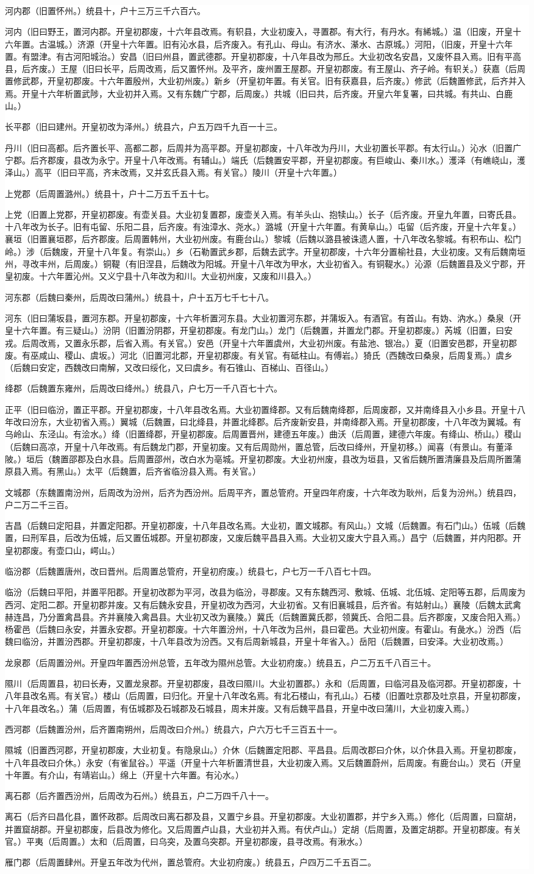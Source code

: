 河内郡（旧置怀州。）统县十，户十三万三千六百六。

河内（旧曰野王，置河内郡。开皇初郡废，十六年县改焉。有轵县，大业初废入，寻置郡。有大行，有丹水。有絺城。）温（旧废，开皇十六年置。古温城。）济源（开皇十六年置。旧有沁水县，后齐废入。有孔山、母山。有济水、濝水、古原城。）河阳，（旧废，开皇十六年置。有盟津。有古河阳城治。）安昌（旧曰州县，置武德郡。开皇初郡废，十八年县改为邢丘。大业初改名安昌，又废怀县入焉。旧有平高县，后齐废。）王屋（旧曰长平，后周改焉，后又置怀州。及平齐，废州置王屋郡。开皇初郡废。有王屋山、齐子岭。有轵关。）获嘉（后周置修武郡，开皇初郡废。十六年置殷州，大业初州废。）新乡（开皇初年置。有关官。旧有获嘉县，后齐废。）修武（后魏置修武，后齐并入焉。开皇十六年析置武陟，大业初并入焉。又有东魏广宁郡，后周废。）共城（旧曰共，后齐废。开皇六年复署，曰共城。有共山、白鹿山。）

长平郡（旧曰建州。开皇初改为泽州。）统县六，户五万四千九百一十三。

丹川（旧曰高都。后齐置长平、高都二郡，后周并为高平郡。开皇初郡废，十八年改为丹川，大业初置长平郡。有太行山。）沁水（旧置广宁郡。后齐郡废，县改为永宁。开皇十八年改焉。有辅山。）端氏（后魏置安平郡，开皇初郡废。有巨峻山、秦川水。）濩泽（有嶕峣山，濩泽山。）高平（旧曰平高，齐末改焉，又并玄氏县入焉。有关官。）陵川（开皇十六年置。）

上党郡（后周置潞州。）统县十，户十二万五千五十七。

上党（旧置上党郡，开皇初郡废。有壶关县。大业初复置郡，废壶关入焉。有羊头山、抱犊山。）长子（后齐废。开皇九年置，曰寄氏县。十八年改为长子。旧有屯留、乐阳二县，后齐废。有浊漳水、尧水。）潞城（开皇十六年置。有黄阜山。）屯留（后齐废，开皇十六年复。）襄垣（旧置襄垣郡，后齐郡废。后周置韩州，大业初州废。有鹿台山。）黎城（后魏以潞县被诛遗人置，十八年改名黎城。有积布山、松门岭。）涉（后魏废，开皇十八年复。有崇山。）乡（石勒置武乡郡，后魏去武字。开皇初郡废，十六年分置榆社县，大业初废。又有后魏南垣州，寻改丰州，后周废。）铜鞮（有旧涅县，后魏改为阳城。开皇十八年改为甲水，大业初省入。有铜鞮水。）沁源（后魏置县及义宁郡，开皇初废。十六年置沁州。又义宁县十八年改为和川。大业初州废，又废和川县入。）

河东郡（后魏曰秦州，后周改曰蒲州。）统县十，户十五万七千七十八。

河东（旧曰蒲坂县，置河东郡。开皇初郡废，十六年析置河东县。大业初置河东郡，并蒲坂入。有酒官。有首山。有妫、汭水。）桑泉（开皇十六年置。有三疑山。）汾阴（旧置汾阴郡，开皇初郡废。有龙门山。）龙门（后魏置，并置龙门郡。开皇初郡废。）芮城（旧置，曰安戎。后周改焉，又置永乐郡，后省入焉。有关官。）安邑（开皇十六年置虞州，大业初州废。有盐池、银冶。）夏（旧置安邑郡，开皇初郡废。有巫咸山、稷山、虞坂。）河北（旧置河北郡，开皇初郡废。有关官。有砥柱山。有傅岩。）猗氏（西魏改曰桑泉，后周复焉。）虞乡（后魏曰安定，西魏改曰南解，又改曰绥化，又曰虞乡。有石锥山、百梯山、百径山。）

绛郡（后魏置东雍州，后周改曰绛州。）统县八，户七万一千八百七十六。

正平（旧曰临汾，置正平郡。开皇初郡废，十八年县改名焉。大业初置绛郡。又有后魏南绛郡，后周废郡，又并南绛县入小乡县。开皇十八年改曰汾东，大业初省入焉。）翼城（后魏置，曰北绛县，并置北绛郡。后齐废新安县，并南绛郡入焉。开皇初郡废，十八年改为翼城。有乌岭山、东泾山。有浍水。）绛（旧置绛郡，开皇初郡废。后周置晋州，建德五年废。）曲沃（后周置，建德六年废。有绛山、桥山。）稷山（后魏曰高凉，开皇十八年改焉。有后魏龙门郡，开皇初废。又有后周勋州，置总管，后改曰绛州，开皇初移。）闻喜（有景山。有董泽陂。）垣后（魏置邵郡及白水县。后周置邵州，改白水为亳城。开皇初郡废。大业初州废，县改为垣县，又省后魏所置清廉县及后周所置蒲原县入焉。有黑山。）太平（后魏置，后齐省临汾县入焉。有关官。）

文城郡（东魏置南汾州，后周改为汾州，后齐为西汾州。后周平齐，置总管府。开皇四年府废，十六年改为耿州，后复为汾州。）统县四，户二万二千三百。

吉昌（后魏曰定阳县，并置定阳郡。开皇初郡废，十八年县改名焉。大业初，置文城郡。有风山。）文城（后魏置。有石门山。）伍城（后魏置，曰刑军县，后改为伍城，后又置伍城郡。开皇初郡废，又废后魏平昌县入焉。大业初又废大宁县入焉。）昌宁（后魏置，并内阳郡。开皇初郡废。有壶口山，崿山。）

临汾郡（后魏置唐州，改曰晋州。后周置总管府，开皇初府废。）统县七，户七万一千八百七十四。

临汾（后魏曰平阳，并置平阳郡。开皇初改郡为平河，改县为临汾，寻郡废。又有东魏西河、敷城、伍城、北伍城、定阳等五郡，后周废为西河、定阳二郡。开皇初郡并废。又有后魏永安县，开皇初改为西河，大业初省。又有旧襄城县，后齐省。有姑射山。）襄陵（后魏太武禽赫连昌，乃分置禽昌县。齐并襄陵入禽昌县。大业初又改为襄陵。）冀氏（后魏置冀氏郡，领冀氏、合阳二县。后齐郡废，又废合阳入焉。）杨霍邑（后魏曰永安，并置永安郡。开皇初郡废。十六年置汾州，十八年改为吕州，县曰霍邑。大业初州废。有霍山。有彘水。）汾西（后魏曰临汾，并置汾西郡。开皇初郡废，十八年县改为汾西。又有后周新城县，开皇十年省入。）岳阳（后魏置，曰安泽。大业初改焉。）

龙泉郡（后周置汾州。开皇四年置西汾州总管，五年改为隰州总管。大业初府废。）统县五，户二万五千八百三十。

隰川（后周置县，初曰长寿，又置龙泉郡。开皇初郡废，县改曰隰川。大业初置郡。）永和（后周置，曰临河县及临河郡。开皇初郡废，十八年县改名焉。有关官。）楼山（后周置，曰归化。开皇十八年改名焉。有北石楼山，有孔山。）石楼（旧置吐京郡及吐京县，开皇初郡废，十八年县改名。）蒲（后周置，有伍城郡及石城郡及石城县，周末并废。又有后魏平昌县，开皇中改曰蒲川，大业初废入焉。）

西河郡（后魏置汾州，后齐置南朔州，后周改曰介州。）统县六，户六万七千三百五十一。

隰城（旧置西河郡，开皇初郡废，大业初复。有隐泉山。）介休（后魏置定阳郡、平昌县。后周改郡曰介休，以介休县入焉。开皇初郡废，十八年县改曰介休。）永安（有雀鼠谷。）平遥（开皇十六年析置清世县，大业初废入焉。又后魏置蔚州，后周废。有鹿台山。）灵石（开皇十年置。有介山，有靖岩山。）绵上（开皇十六年置。有沁水。）

离石郡（后齐置西汾州，后周改为石州。）统县五，户二万四千八十一。

离石（后齐曰昌化县，置怀政郡。后周改曰离石郡及县，又置宁乡县。开皇初郡废。大业初置郡，并宁乡入焉。）修化（后周置，曰窟胡，并置窟胡郡。开皇初郡废，后县改为修化。又后周置卢山县，大业初并入焉。有伏卢山。）定胡（后周置，及置定胡郡。开皇初郡废。有关官。）平夷（后周置。）太和（后周置，曰乌突，及置乌突郡。开皇初郡废，县寻改焉。有湫水。）

雁门郡（后周置肆州。开皇五年改为代州，置总管府。大业初府废。）统县五，户四万二千五百二。
